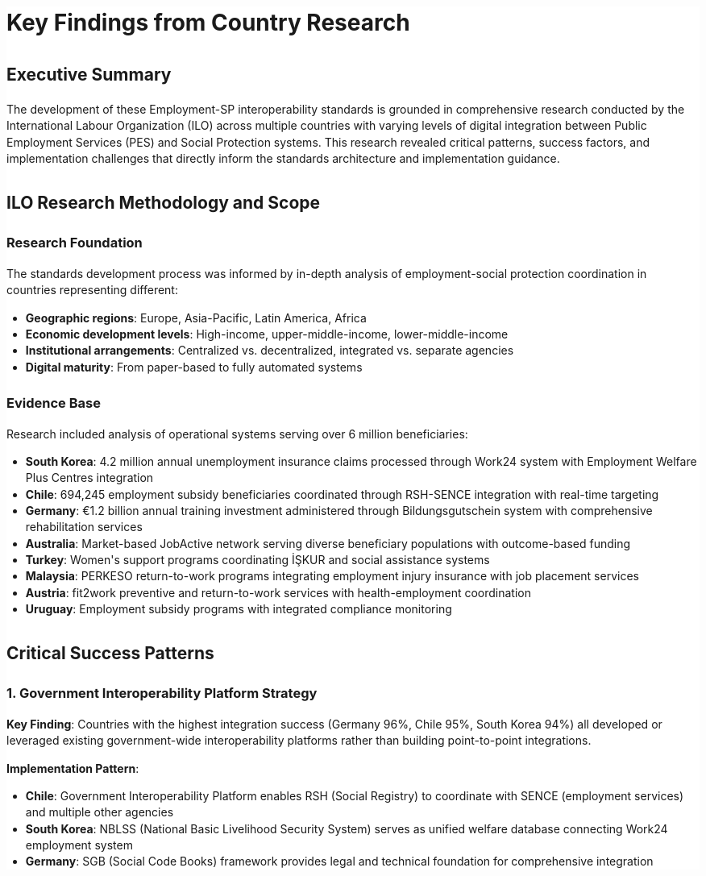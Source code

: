 # Key Findings from Country Research

## Executive Summary

The development of these Employment-SP interoperability standards is grounded in comprehensive research conducted by the International Labour Organization (ILO) across multiple countries with varying levels of digital integration between Public Employment Services (PES) and Social Protection systems. This research revealed critical patterns, success factors, and implementation challenges that directly inform the standards architecture and implementation guidance.

## ILO Research Methodology and Scope

### Research Foundation
The standards development process was informed by in-depth analysis of employment-social protection coordination in countries representing different:
- **Geographic regions**: Europe, Asia-Pacific, Latin America, Africa
- **Economic development levels**: High-income, upper-middle-income, lower-middle-income
- **Institutional arrangements**: Centralized vs. decentralized, integrated vs. separate agencies
- **Digital maturity**: From paper-based to fully automated systems

### Evidence Base
Research included analysis of operational systems serving over 6 million beneficiaries:
- **South Korea**: 4.2 million annual unemployment insurance claims processed through Work24 system with Employment Welfare Plus Centres integration
- **Chile**: 694,245 employment subsidy beneficiaries coordinated through RSH-SENCE integration with real-time targeting
- **Germany**: €1.2 billion annual training investment administered through Bildungsgutschein system with comprehensive rehabilitation services
- **Australia**: Market-based JobActive network serving diverse beneficiary populations with outcome-based funding
- **Turkey**: Women's support programs coordinating İŞKUR and social assistance systems
- **Malaysia**: PERKESO return-to-work programs integrating employment injury insurance with job placement services
- **Austria**: fit2work preventive and return-to-work services with health-employment coordination
- **Uruguay**: Employment subsidy programs with integrated compliance monitoring

## Critical Success Patterns

### 1. Government Interoperability Platform Strategy

**Key Finding**: Countries with the highest integration success (Germany 96%, Chile 95%, South Korea 94%) all developed or leveraged existing government-wide interoperability platforms rather than building point-to-point integrations.

**Implementation Pattern**:
- **Chile**: Government Interoperability Platform enables RSH (Social Registry) to coordinate with SENCE (employment services) and multiple other agencies
- **South Korea**: NBLSS (National Basic Livelihood Security System) serves as unified welfare database connecting Work24 employment system
- **Germany**: SGB (Social Code Books) framework provides legal and technical foundation for comprehensive integration

